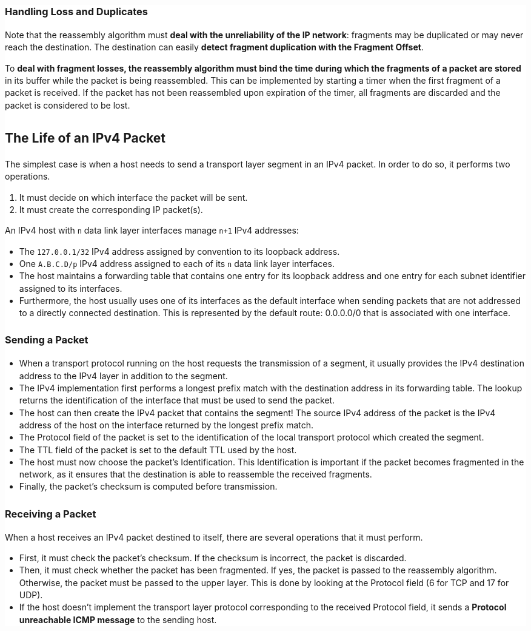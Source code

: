 ### Handling Loss and Duplicates

Note that the reassembly algorithm must **deal with the unreliability of the IP network**: fragments may be duplicated or may never reach the destination. The destination can easily **detect fragment duplication with the Fragment Offset**.

To **deal with fragment losses, the reassembly algorithm must bind the time during which the fragments of a packet are stored** in its buffer while the packet is being reassembled. This can be implemented by starting a timer when the first fragment of a packet is received. If the packet has not been reassembled upon expiration of the timer, all fragments are discarded and the packet is considered to be lost.

## The Life of an IPv4 Packet

The simplest case is when a host needs to send a transport layer segment in an IPv4 packet. In order to do so, it performs two operations.

1. It must decide on which interface the packet will be sent.
2. It must create the corresponding IP packet(s).

An IPv4 host with `n` data link layer interfaces manage `n+1` IPv4 addresses:

- The `127.0.0.1/32` IPv4 address assigned by convention to its loopback address.
- One `A.B.C.D/p` IPv4 address assigned to each of its `n` data link layer interfaces.
- The host maintains a forwarding table that contains one entry for its loopback address and one entry for each subnet identifier assigned to its interfaces.
- Furthermore, the host usually uses one of its interfaces as the default interface when sending packets that are not addressed to a directly connected destination. This is represented by the default route: 0.0.0.0/0 that is associated with one interface.

### Sending a Packet

- When a transport protocol running on the host requests the transmission of a segment, it usually provides the IPv4 destination address to the IPv4 layer in addition to the segment.
- The IPv4 implementation first performs a longest prefix match with the destination address in its forwarding table. The lookup returns the identification of the interface that must be used to send the packet.
- The host can then create the IPv4 packet that contains the segment! The source IPv4 address of the packet is the IPv4 address of the host on the interface returned by the longest prefix match.
- The Protocol field of the packet is set to the identification of the local transport protocol which created the segment.
- The TTL field of the packet is set to the default TTL used by the host.
- The host must now choose the packet’s Identification. This Identification is important if the packet becomes fragmented in the network, as it ensures that the destination is able to reassemble the received fragments.
- Finally, the packet’s checksum is computed before transmission.

### Receiving a Packet

When a host receives an IPv4 packet destined to itself, there are several operations that it must perform.

- First, it must check the packet’s checksum. If the checksum is incorrect, the packet is discarded.
- Then, it must check whether the packet has been fragmented. If yes, the packet is passed to the reassembly algorithm. Otherwise, the packet must be passed to the upper layer. This is done by looking at the Protocol field (6 for TCP and 17 for UDP).
- If the host doesn’t implement the transport layer protocol corresponding to the received Protocol field, it sends a **Protocol unreachable ICMP message** to the sending host.
